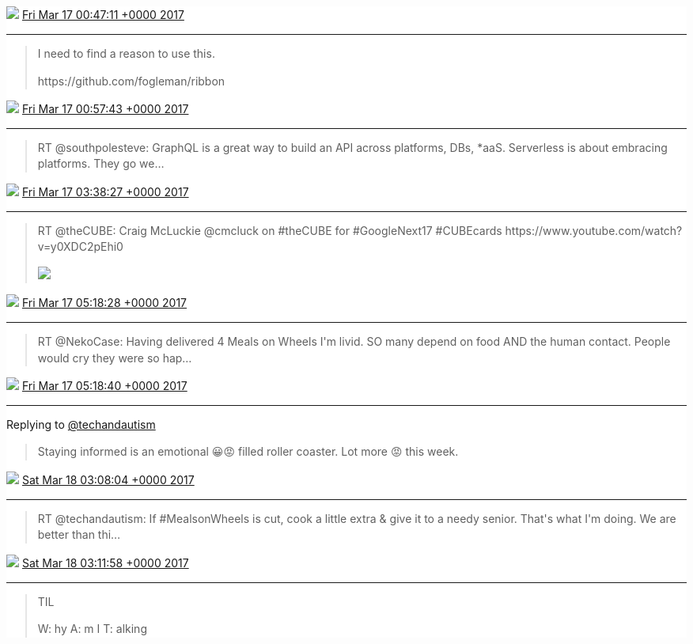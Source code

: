 <img src="./media/tweet.ico" width="12" /> [Fri Mar 17 00:47:11 +0000 2017](https://twitter.com/mweagle/status/842537766843965440)

----

> I need to find a reason to use this\.
>
> https://github\.com/fogleman/ribbon

<img src="./media/tweet.ico" width="12" /> [Fri Mar 17 00:57:43 +0000 2017](https://twitter.com/mweagle/status/842540414401896448)

----

> RT @southpolesteve: GraphQL is a great way to build an API across platforms, DBs, \*aaS\. Serverless is about embracing platforms\. They go we…

<img src="./media/tweet.ico" width="12" /> [Fri Mar 17 03:38:27 +0000 2017](https://twitter.com/mweagle/status/842580867021119488)

----

> RT @theCUBE: Craig McLuckie @cmcluck on \#theCUBE for \#GoogleNext17 \#CUBEcards https://www\.youtube\.com/watch?v\=y0XDC2pEhi0
>
> ![](/twitter/archive/media/842606037664391170-C7EGHgTVAAAyIbe.jpg)

<img src="./media/tweet.ico" width="12" /> [Fri Mar 17 05:18:28 +0000 2017](https://twitter.com/mweagle/status/842606037664391170)

----

> RT @NekoCase: Having delivered 4 Meals on Wheels I'm livid\. SO many depend on food AND the human contact\. People would cry they were so hap…

<img src="./media/tweet.ico" width="12" /> [Fri Mar 17 05:18:40 +0000 2017](https://twitter.com/mweagle/status/842606087710752772)

----

Replying to [@techandautism](https://twitter.com/techandautism/status/842720627576492032)

> Staying informed is an emotional 😀😡 filled roller coaster\. Lot more 😡 this week\.

<img src="./media/tweet.ico" width="12" /> [Sat Mar 18 03:08:04 +0000 2017](https://twitter.com/mweagle/status/842935607982661633)

----

> RT @techandautism: If \#MealsonWheels is cut, cook a little extra &amp; give it to a needy senior\. That's what I'm doing\. We are better than thi…

<img src="./media/tweet.ico" width="12" /> [Sat Mar 18 03:11:58 +0000 2017](https://twitter.com/mweagle/status/842936588250177536)

----

> TIL
>
> W: hy
> A: m
> I
> T: alking
